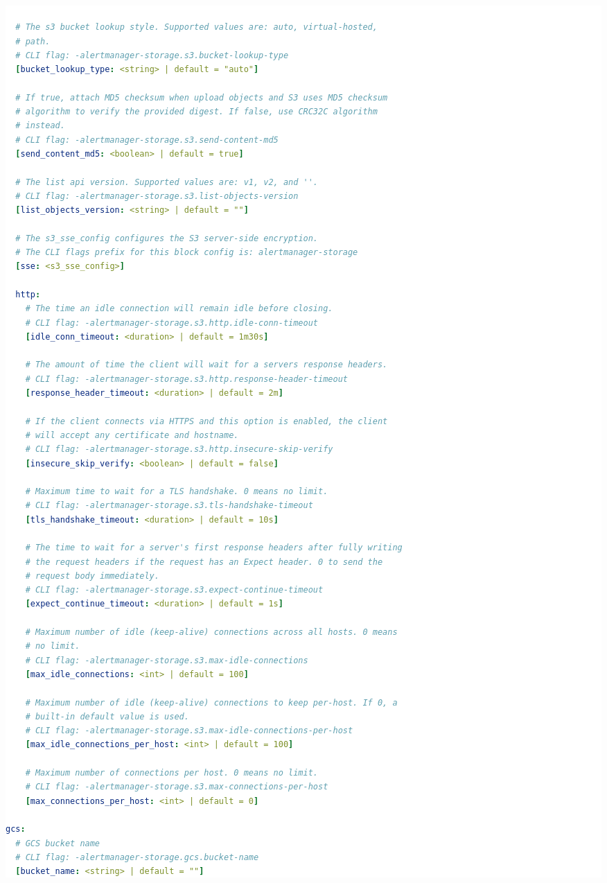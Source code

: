 ```yaml

  # The s3 bucket lookup style. Supported values are: auto, virtual-hosted,
  # path.
  # CLI flag: -alertmanager-storage.s3.bucket-lookup-type
  [bucket_lookup_type: <string> | default = "auto"]

  # If true, attach MD5 checksum when upload objects and S3 uses MD5 checksum
  # algorithm to verify the provided digest. If false, use CRC32C algorithm
  # instead.
  # CLI flag: -alertmanager-storage.s3.send-content-md5
  [send_content_md5: <boolean> | default = true]

  # The list api version. Supported values are: v1, v2, and ''.
  # CLI flag: -alertmanager-storage.s3.list-objects-version
  [list_objects_version: <string> | default = ""]

  # The s3_sse_config configures the S3 server-side encryption.
  # The CLI flags prefix for this block config is: alertmanager-storage
  [sse: <s3_sse_config>]

  http:
    # The time an idle connection will remain idle before closing.
    # CLI flag: -alertmanager-storage.s3.http.idle-conn-timeout
    [idle_conn_timeout: <duration> | default = 1m30s]

    # The amount of time the client will wait for a servers response headers.
    # CLI flag: -alertmanager-storage.s3.http.response-header-timeout
    [response_header_timeout: <duration> | default = 2m]

    # If the client connects via HTTPS and this option is enabled, the client
    # will accept any certificate and hostname.
    # CLI flag: -alertmanager-storage.s3.http.insecure-skip-verify
    [insecure_skip_verify: <boolean> | default = false]

    # Maximum time to wait for a TLS handshake. 0 means no limit.
    # CLI flag: -alertmanager-storage.s3.tls-handshake-timeout
    [tls_handshake_timeout: <duration> | default = 10s]

    # The time to wait for a server's first response headers after fully writing
    # the request headers if the request has an Expect header. 0 to send the
    # request body immediately.
    # CLI flag: -alertmanager-storage.s3.expect-continue-timeout
    [expect_continue_timeout: <duration> | default = 1s]

    # Maximum number of idle (keep-alive) connections across all hosts. 0 means
    # no limit.
    # CLI flag: -alertmanager-storage.s3.max-idle-connections
    [max_idle_connections: <int> | default = 100]

    # Maximum number of idle (keep-alive) connections to keep per-host. If 0, a
    # built-in default value is used.
    # CLI flag: -alertmanager-storage.s3.max-idle-connections-per-host
    [max_idle_connections_per_host: <int> | default = 100]

    # Maximum number of connections per host. 0 means no limit.
    # CLI flag: -alertmanager-storage.s3.max-connections-per-host
    [max_connections_per_host: <int> | default = 0]

gcs:
  # GCS bucket name
  # CLI flag: -alertmanager-storage.gcs.bucket-name
  [bucket_name: <string> | default = ""]

```